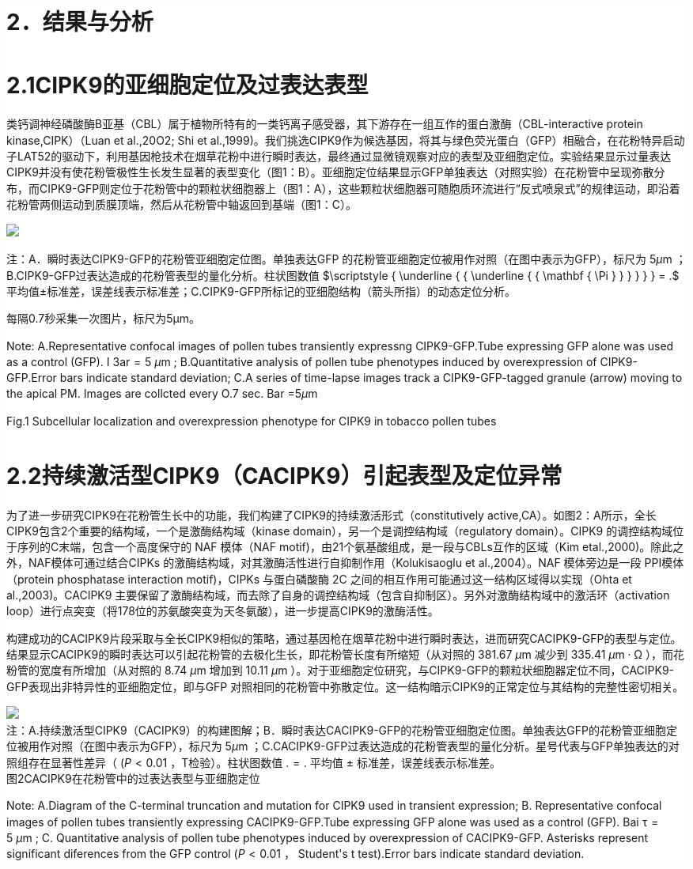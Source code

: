 # 2．结果与分析

# 2.1CIPK9的亚细胞定位及过表达表型

类钙调神经磷酸酶B亚基（CBL）属于植物所特有的一类钙离子感受器，其下游存在一组互作的蛋白激酶（CBL-interactive protein kinase,CIPK）（Luan et al.,20O2; Shi et al.,1999)。我们挑选CIPK9作为候选基因，将其与绿色荧光蛋白（GFP）相融合，在花粉特异启动子LAT52的驱动下，利用基因枪技术在烟草花粉中进行瞬时表达，最终通过显微镜观察对应的表型及亚细胞定位。实验结果显示过量表达CIPK9并没有使花粉管极性生长发生显著的表型变化（图1：B）。亚细胞定位结果显示GFP单独表达（对照实验）在花粉管中呈现弥散分布，而CIPK9-GFP则定位于花粉管中的颗粒状细胞器上（图1：A），这些颗粒状细胞器可随胞质环流进行“反式喷泉式”的规律运动，即沿着花粉管两侧运动到质膜顶端，然后从花粉管中轴返回到基端（图1：C）。

![](images/d54626fcf6996979f0022ff28f1487a942468f85371227db9f8ecdba6058a343.jpg)

注：A．瞬时表达CIPK9-GFP的花粉管亚细胞定位图。单独表达GFP 的花粉管亚细胞定位被用作对照（在图中表示为GFP），标尺为 ${ 5 \mu \mathrm { m } }$ ；B.CIPK9-GFP过表达造成的花粉管表型的量化分析。柱状图数值 $\scriptstyle { \underline { { \underline { { \mathbf { \Pi } } } } } } = .$ 平均值±标准差，误差线表示标准差；C.CIPK9-GFP所标记的亚细胞结构（箭头所指）的动态定位分析。

每隔0.7秒采集一次图片，标尺为5μm。

Note: A.Representative confocal images of pollen tubes transiently expressng CIPK9-GFP.Tube expressing GFP alone was used as a control (GFP). I $3 \mathrm { a r } = 5 ~ \mu \mathrm { m }$ ; B.Quantitative analysis of pollen tube phenotypes induced by overexpression of CIPK9-GFP.Error bars indicate standard deviation; C.A series of time-lapse images track a CIPK9-GFP-tagged granule (arrow) moving to the apical PM. Images are collcted every O.7 sec. Bar ${ \mathop { = } } 5 { \mu \mathrm { m } }$

Fig.1 Subcellular localization and overexpression phenotype for CIPK9 in tobacco pollen tubes

# 2.2持续激活型CIPK9（CACIPK9）引起表型及定位异常

为了进一步研究CIPK9在花粉管生长中的功能，我们构建了CIPK9的持续激活形式（constitutively active,CA）。如图2：A所示，全长CIPK9包含2个重要的结构域，一个是激酶结构域（kinase domain），另一个是调控结构域（regulatory domain）。CIPK9 的调控结构域位于序列的C末端，包含一个高度保守的 NAF 模体（NAF motif)，由21个氨基酸组成，是一段与CBLs互作的区域（Kim etal.,2000)。除此之外，NAF模体可通过结合CIPKs 的激酶结构域，对其激酶活性进行自抑制作用（Kolukisaoglu et al.,2004）。NAF 模体旁边是一段 PPI模体（protein phosphatase interaction motif)，CIPKs 与蛋白磷酸酶 2C 之间的相互作用可能通过这一结构区域得以实现（Ohta et al.,2003)。CACIPK9 主要保留了激酶结构域，而去除了自身的调控结构域（包含自抑制区）。另外对激酶结构域中的激活环（activation loop）进行点突变（将178位的苏氨酸突变为天冬氨酸），进一步提高CIPK9的激酶活性。

构建成功的CACIPK9片段采取与全长CIPK9相似的策略，通过基因枪在烟草花粉中进行瞬时表达，进而研究CACIPK9-GFP的表型与定位。结果显示CACIPK9的瞬时表达可以引起花粉管的去极化生长，即花粉管长度有所缩短（从对照的 $3 8 1 . 6 7 ~ \mu \mathrm { m }$ 减少到 $3 3 5 . 4 1 ~ \mu \mathrm { m } \cdot \mathrm { \Omega }$ ），而花粉管的宽度有所增加（从对照的 $8 . 7 4 \ \mu \mathrm { m }$ 增加到 $1 0 . 1 1 ~ \mu \mathrm { m }$ ）。对于亚细胞定位研究，与CIPK9-GFP的颗粒状细胞器定位不同，CACIPK9-GFP表现出非特异性的亚细胞定位，即与GFP 对照相同的花粉管中弥散定位。这一结构暗示CIPK9的正常定位与其结构的完整性密切相关。

![](images/9fb30abcbd8a5d3acee10250bcb88b1443ad1686f2420302dbb1f97cb1e78dfb.jpg)  
注：A.持续激活型CIPK9（CACIPK9）的构建图解；B．瞬时表达CACIPK9-GFP的花粉管亚细胞定位图。单独表达GFP的花粉管亚细胞定位被用作对照（在图中表示为GFP），标尺为 ${ 5 \mu \mathrm { m } }$ ；C.CACIPK9-GFP过表达造成的花粉管表型的量化分析。星号代表与GFP单独表达的对照组存在显著性差异（ $( P { < } 0 . 0 1$ ，T检验）。柱状图数值 $\scriptstyle . = .$ 平均值 $\pm$ 标准差，误差线表示标准差。  
图2CACIPK9在花粉管中的过表达表型与亚细胞定位

Note: A.Diagram of the C-terminal truncation and mutation for CIPK9 used in transient expression; B. Representative confocal images of pollen tubes transiently expressing CACIPK9-GFP.Tube expressing GFP alone was used as a control (GFP). Bai ${ \mathsf { \tau } } = 5 \ { \mu \mathrm { m } }$ ; C. Quantitative analysis of pollen tube phenotypes induced by overexpression of CACIPK9-GFP. Asterisks represent significant diferences from the GFP control $( P { < } 0 . 0 1$ ， Student's t test).Error bars indicate standard deviation.
